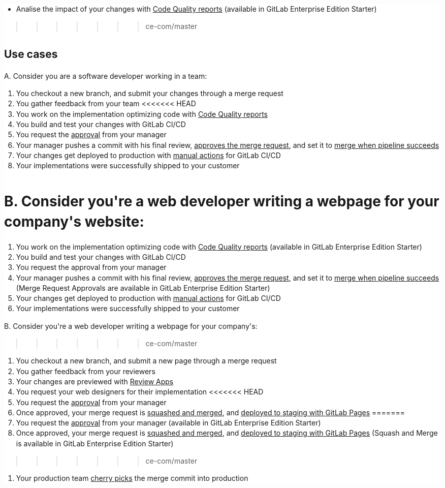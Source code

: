 - Analise the impact of your changes with [Code Quality reports](https://docs.gitlab.com/ee/user/project/merge_requests/code_quality_diff.html) (available in GitLab Enterprise Edition Starter)
>>>>>>> ce-com/master

## Use cases

A. Consider you are a software developer working in a team:

1. You checkout a new branch, and submit your changes through a merge request
1. You gather feedback from your team
<<<<<<< HEAD
1. You work on the implementation optimizing code with [Code Quality reports](#code-quality-reports)
1. You build and test your changes with GitLab CI/CD
1. You request the [approval](#merge-request-approvals) from your manager
1. Your manager pushes a commit with his final review, [approves the merge request](#merge-request-approvals), and set it to [merge when pipeline succeeds](#merge-when-pipeline-succeeds)
1. Your changes get deployed to production with [manual actions](../../../ci/yaml/README.md#manual-actions) for GitLab CI/CD
1. Your implementations were successfully shipped to your customer

B. Consider you're a web developer writing a webpage for your company's website:
=======
1. You work on the implementation optimizing code with [Code Quality reports](https://docs.gitlab.com/ee/user/project/merge_requests/code_quality_diff.html) (available in GitLab Enterprise Edition Starter)
1. You build and test your changes with GitLab CI/CD
1. You request the approval from your manager
1. Your manager pushes a commit with his final review, [approves the merge request](https://docs.gitlab.com/ee/user/project/merge_requests/merge_request_approvals.html), and set it to [merge when pipeline succeeds](#merge-when-pipeline-succeeds) (Merge Request Approvals are available in GitLab Enterprise Edition Starter)
1. Your changes get deployed to production with [manual actions](../../../ci/yaml/README.md#manual-actions) for GitLab CI/CD
1. Your implementations were successfully shipped to your customer

B. Consider you're a web developer writing a webpage for your company's:
>>>>>>> ce-com/master

1. You checkout a new branch, and submit a new page through a merge request
1. You gather feedback from your reviewers
1. Your changes are previewed with [Review Apps](../../../ci/review_apps/index.md)
1. You request your web designers for their implementation
<<<<<<< HEAD
1. You request the [approval](#merge-request-approvals) from your manager
1. Once approved, your merge request is [squashed and merged](#squash-and-merge), and [deployed to staging with GitLab Pages](https://about.gitlab.com/2016/08/26/ci-deployment-and-environments/)
=======
1. You request the [approval](https://docs.gitlab.com/ee/user/project/merge_requests/merge_request_approvals.html) from your manager (available in GitLab Enterprise Edition Starter)
1. Once approved, your merge request is [squashed and merged](https://docs.gitlab.com/ee/user/project/merge_requests/squash_and_merge.html), and [deployed to staging with GitLab Pages](https://about.gitlab.com/2016/08/26/ci-deployment-and-environments/) (Squash and Merge is available in GitLab Enterprise Edition Starter)
>>>>>>> ce-com/master
1. Your production team [cherry picks](#cherry-pick-changes) the merge commit into production
